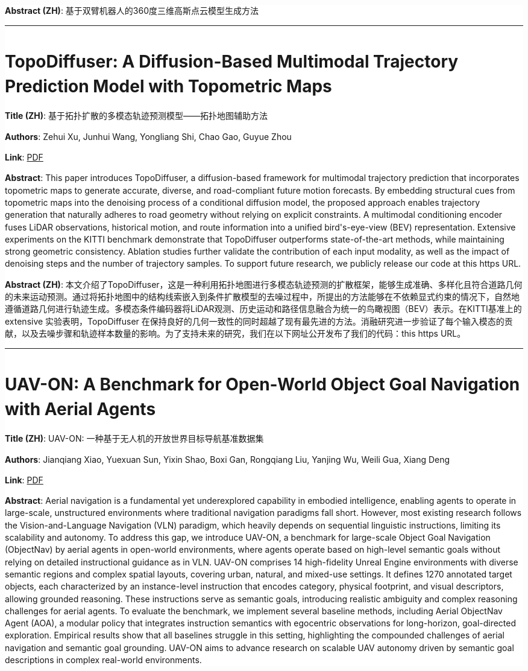 **Abstract (ZH)**: 基于双臂机器人的360度三维高斯点云模型生成方法 

---
# TopoDiffuser: A Diffusion-Based Multimodal Trajectory Prediction Model with Topometric Maps 

**Title (ZH)**: 基于拓扑扩散的多模态轨迹预测模型——拓扑地图辅助方法 

**Authors**: Zehui Xu, Junhui Wang, Yongliang Shi, Chao Gao, Guyue Zhou  

**Link**: [PDF](https://arxiv.org/pdf/2508.00303)  

**Abstract**: This paper introduces TopoDiffuser, a diffusion-based framework for multimodal trajectory prediction that incorporates topometric maps to generate accurate, diverse, and road-compliant future motion forecasts. By embedding structural cues from topometric maps into the denoising process of a conditional diffusion model, the proposed approach enables trajectory generation that naturally adheres to road geometry without relying on explicit constraints. A multimodal conditioning encoder fuses LiDAR observations, historical motion, and route information into a unified bird's-eye-view (BEV) representation. Extensive experiments on the KITTI benchmark demonstrate that TopoDiffuser outperforms state-of-the-art methods, while maintaining strong geometric consistency. Ablation studies further validate the contribution of each input modality, as well as the impact of denoising steps and the number of trajectory samples. To support future research, we publicly release our code at this https URL. 

**Abstract (ZH)**: 本文介绍了TopoDiffuser，这是一种利用拓扑地图进行多模态轨迹预测的扩散框架，能够生成准确、多样化且符合道路几何的未来运动预测。通过将拓扑地图中的结构线索嵌入到条件扩散模型的去噪过程中，所提出的方法能够在不依赖显式约束的情况下，自然地遵循道路几何进行轨迹生成。多模态条件编码器将LiDAR观测、历史运动和路径信息融合为统一的鸟瞰视图（BEV）表示。在KITTI基准上的 extensive 实验表明，TopoDiffuser 在保持良好的几何一致性的同时超越了现有最先进的方法。消融研究进一步验证了每个输入模态的贡献，以及去噪步骤和轨迹样本数量的影响。为了支持未来的研究，我们在以下网址公开发布了我们的代码：this https URL。 

---
# UAV-ON: A Benchmark for Open-World Object Goal Navigation with Aerial Agents 

**Title (ZH)**: UAV-ON: 一种基于无人机的开放世界目标导航基准数据集 

**Authors**: Jianqiang Xiao, Yuexuan Sun, Yixin Shao, Boxi Gan, Rongqiang Liu, Yanjing Wu, Weili Gua, Xiang Deng  

**Link**: [PDF](https://arxiv.org/pdf/2508.00288)  

**Abstract**: Aerial navigation is a fundamental yet underexplored capability in embodied intelligence, enabling agents to operate in large-scale, unstructured environments where traditional navigation paradigms fall short. However, most existing research follows the Vision-and-Language Navigation (VLN) paradigm, which heavily depends on sequential linguistic instructions, limiting its scalability and autonomy. To address this gap, we introduce UAV-ON, a benchmark for large-scale Object Goal Navigation (ObjectNav) by aerial agents in open-world environments, where agents operate based on high-level semantic goals without relying on detailed instructional guidance as in VLN. UAV-ON comprises 14 high-fidelity Unreal Engine environments with diverse semantic regions and complex spatial layouts, covering urban, natural, and mixed-use settings. It defines 1270 annotated target objects, each characterized by an instance-level instruction that encodes category, physical footprint, and visual descriptors, allowing grounded reasoning. These instructions serve as semantic goals, introducing realistic ambiguity and complex reasoning challenges for aerial agents. To evaluate the benchmark, we implement several baseline methods, including Aerial ObjectNav Agent (AOA), a modular policy that integrates instruction semantics with egocentric observations for long-horizon, goal-directed exploration. Empirical results show that all baselines struggle in this setting, highlighting the compounded challenges of aerial navigation and semantic goal grounding. UAV-ON aims to advance research on scalable UAV autonomy driven by semantic goal descriptions in complex real-world environments. 
